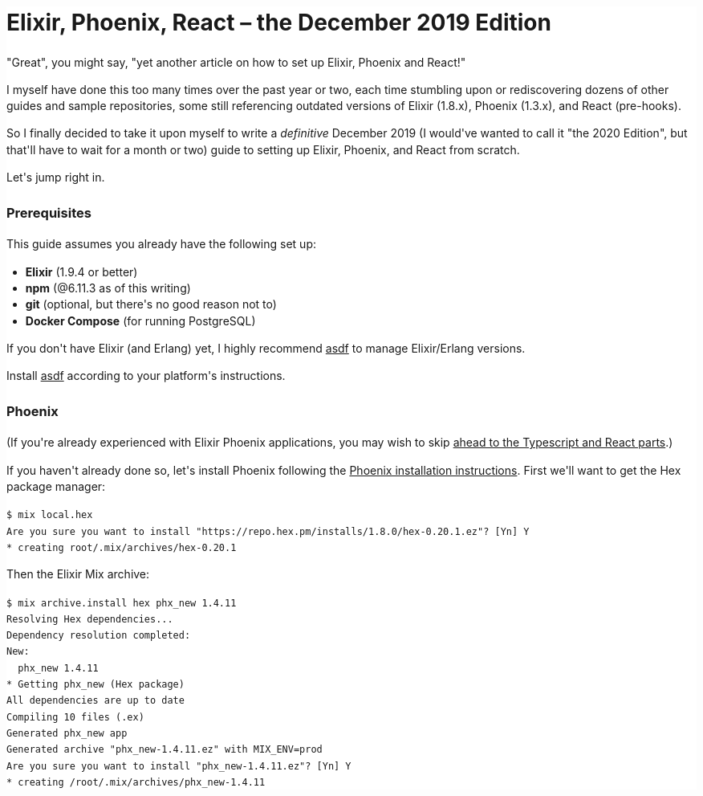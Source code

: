 Elixir, Phoenix, React – the December 2019 Edition
===

"Great", you might say, "yet another article on how to set up Elixir, Phoenix and React!"

I myself have done this too many times over the past year or two, each time stumbling upon or rediscovering dozens of other guides and sample repositories, some still referencing outdated versions of Elixir (1.8.x), Phoenix (1.3.x), and React (pre-hooks).

So I finally decided to take it upon myself to write a _definitive_ December 2019 (I would've wanted to call it "the 2020 Edition", but that'll have to wait for a month or two) guide to setting up Elixir, Phoenix, and React from scratch.

Let's jump right in.

### Prerequisites

This guide assumes you already have the following set up:

* **Elixir** (1.9.4 or better)
* **npm** (@6.11.3 as of this writing)
* **git** (optional, but there's no good reason not to)
* **Docker Compose** (for running PostgreSQL)

If you don't have Elixir (and Erlang) yet, I highly recommend [asdf](https://asdf-vm.com/) to manage Elixir/Erlang versions.

Install [asdf](https://asdf-vm.com/) according to your platform's instructions.

### Phoenix

(If you're already experienced with Elixir Phoenix applications, you may wish to skip [ahead to the Typescript and React parts](#typescript).)

If you haven't already done so, let's install Phoenix following the [Phoenix installation instructions](https://hexdocs.pm/phoenix/installation.html#content). First we'll want to get the Hex package manager:

```
$ mix local.hex
Are you sure you want to install "https://repo.hex.pm/installs/1.8.0/hex-0.20.1.ez"? [Yn] Y
* creating root/.mix/archives/hex-0.20.1
```

Then the Elixir Mix archive:

```
$ mix archive.install hex phx_new 1.4.11
Resolving Hex dependencies...
Dependency resolution completed:
New:
  phx_new 1.4.11
* Getting phx_new (Hex package)
All dependencies are up to date
Compiling 10 files (.ex)
Generated phx_new app
Generated archive "phx_new-1.4.11.ez" with MIX_ENV=prod
Are you sure you want to install "phx_new-1.4.11.ez"? [Yn] Y
* creating /root/.mix/archives/phx_new-1.4.11
```
